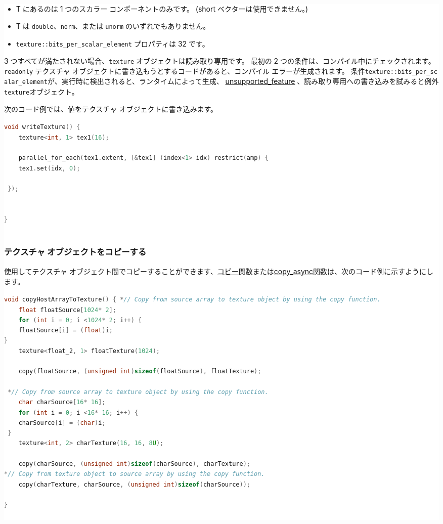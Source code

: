   
-   T にあるのは 1 つのスカラー コンポーネントのみです。 (short ベクターは使用できません。)  
  
-   T は `double`、`norm`、または `unorm` のいずれでもありません。  
  
-   `texture::bits_per_scalar_element` プロパティは 32 です。  
  
 3 つすべてが満たされない場合、`texture` オブジェクトは読み取り専用です。 最初の 2 つの条件は、コンパイル中にチェックされます。 `readonly` テクスチャ オブジェクトに書き込もうとするコードがあると、コンパイル エラーが生成されます。 条件`texture::bits_per_scalar_element`が、実行時に検出されると、ランタイムによって生成、 [unsupported_feature](../../parallel/amp/reference/unsupported-feature-class.md) 、読み取り専用への書き込みを試みると例外`texture`オブジェクト。  
  
 次のコード例では、値をテクスチャ オブジェクトに書き込みます。  
  
```cpp  
void writeTexture() {  
    texture<int, 1> tex1(16);

    parallel_for_each(tex1.extent, [&tex1] (index<1> idx) restrict(amp) {      
    tex1.set(idx, 0);

 });

 
}  
 
```  
  
### <a name="copying-texture-objects"></a>テクスチャ オブジェクトをコピーする  
 使用してテクスチャ オブジェクト間でコピーすることができます、[コピー](reference/concurrency-namespace-functions-amp.md#copy)関数または[copy_async](reference/concurrency-namespace-functions-amp.md#copy_async)関数は、次のコード例に示すようにします。  
  
```cpp  
void copyHostArrayToTexture() { *// Copy from source array to texture object by using the copy function.  
    float floatSource[1024* 2];   
    for (int i = 0; i <1024* 2; i++) {  
    floatSource[i] = (float)i;  
}  
    texture<float_2, 1> floatTexture(1024);

    copy(floatSource, (unsigned int)sizeof(floatSource), floatTexture);

 *// Copy from source array to texture object by using the copy function.  
    char charSource[16* 16];   
    for (int i = 0; i <16* 16; i++) {  
    charSource[i] = (char)i;  
 }  
    texture<int, 2> charTexture(16, 16, 8U);

    copy(charSource, (unsigned int)sizeof(charSource), charTexture);
*// Copy from texture object to source array by using the copy function.  
    copy(charTexture, charSource, (unsigned int)sizeof(charSource));

}  
 
```  
  